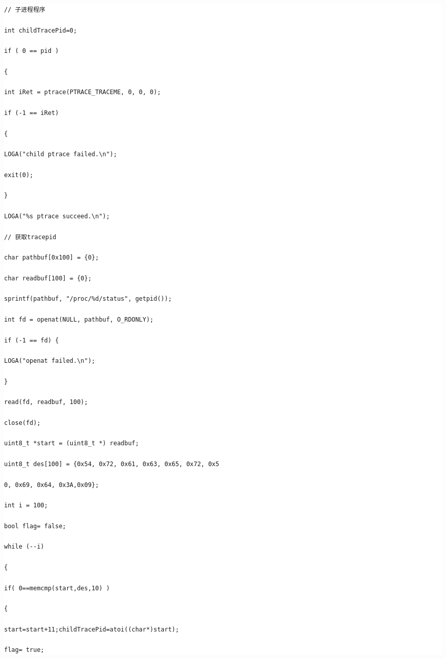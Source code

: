```
// 子进程程序 

int childTracePid=0; 

if ( 0 == pid ) 

{ 

int iRet = ptrace(PTRACE_TRACEME, 0, 0, 0); 

if (-1 == iRet) 

{ 

LOGA("child ptrace failed.\n"); 

exit(0); 

}

LOGA("%s ptrace succeed.\n"); 

// 获取tracepid 

char pathbuf[0x100] = {0}; 

char readbuf[100] = {0}; 

sprintf(pathbuf, "/proc/%d/status", getpid()); 

int fd = openat(NULL, pathbuf, O_RDONLY); 

if (-1 == fd) { 

LOGA("openat failed.\n"); 

}

read(fd, readbuf, 100); 

close(fd); 

uint8_t *start = (uint8_t *) readbuf; 

uint8_t des[100] = {0x54, 0x72, 0x61, 0x63, 0x65, 0x72, 0x5 

0, 0x69, 0x64, 0x3A,0x09}; 

int i = 100; 

bool flag= false; 

while (--i) 

{ 

if( 0==memcmp(start,des,10) ) 

{ 

start=start+11;childTracePid=atoi((char*)start); 

flag= true; 
```